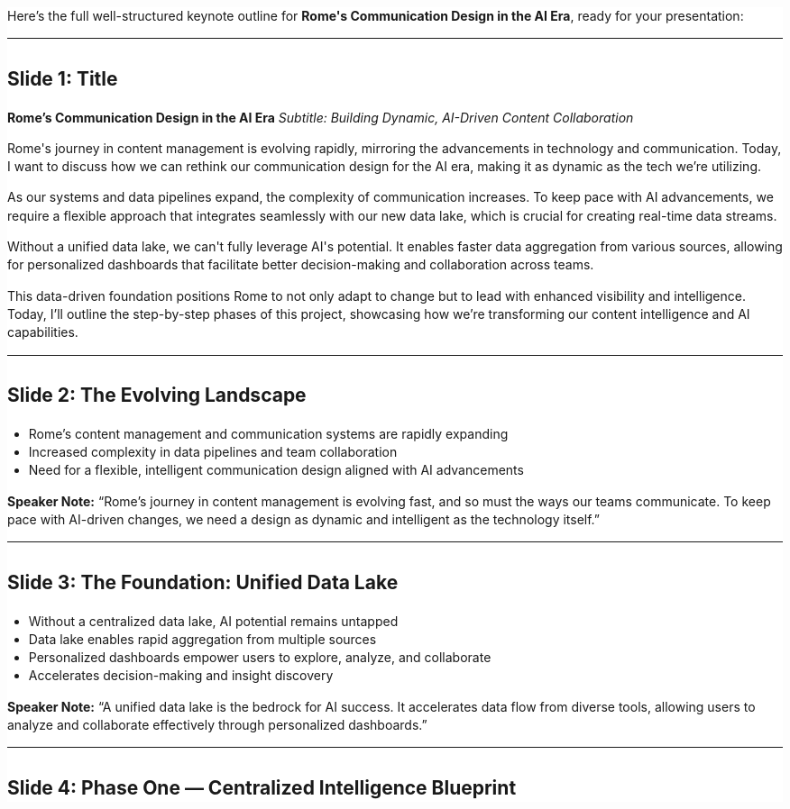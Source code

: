 Here’s the full well-structured keynote outline for **Rome's Communication Design in the AI Era**, ready for your presentation:

---

## Slide 1: Title

**Rome’s Communication Design in the AI Era**
*Subtitle: Building Dynamic, AI-Driven Content Collaboration*

Rome's journey in content management is evolving rapidly, mirroring the advancements in technology and communication. Today, I want to discuss how we can rethink our communication design for the AI era, making it as dynamic as the tech we’re utilizing.

As our systems and data pipelines expand, the complexity of communication increases. To keep pace with AI advancements, we require a flexible approach that integrates seamlessly with our new data lake, which is crucial for creating real-time data streams.

Without a unified data lake, we can't fully leverage AI's potential. It enables faster data aggregation from various sources, allowing for personalized dashboards that facilitate better decision-making and collaboration across teams.

This data-driven foundation positions Rome to not only adapt to change but to lead with enhanced visibility and intelligence. Today, I’ll outline the step-by-step phases of this project, showcasing how we’re transforming our content intelligence and AI capabilities.

---

## Slide 2: The Evolving Landscape

* Rome’s content management and communication systems are rapidly expanding
* Increased complexity in data pipelines and team collaboration
* Need for a flexible, intelligent communication design aligned with AI advancements

**Speaker Note:**
“Rome’s journey in content management is evolving fast, and so must the ways our teams communicate. To keep pace with AI-driven changes, we need a design as dynamic and intelligent as the technology itself.”

---

## Slide 3: The Foundation: Unified Data Lake

* Without a centralized data lake, AI potential remains untapped
* Data lake enables rapid aggregation from multiple sources
* Personalized dashboards empower users to explore, analyze, and collaborate
* Accelerates decision-making and insight discovery

**Speaker Note:**
“A unified data lake is the bedrock for AI success. It accelerates data flow from diverse tools, allowing users to analyze and collaborate effectively through personalized dashboards.”

---

## Slide 4: Phase One — Centralized Intelligence Blueprint
